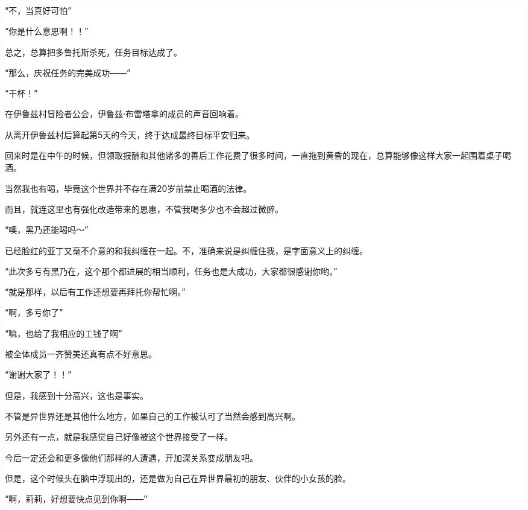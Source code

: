 “不，当真好可怕”

“你是什么意思啊！！”

总之，总算把多鲁托斯杀死，任务目标达成了。

“那么，庆祝任务的完美成功——”

“干杯！”

在伊鲁兹村冒险者公会，伊鲁兹·布雷塔拿的成员的声音回响着。

从离开伊鲁兹村后算起第5天的今天，终于达成最终目标平安归来。

回来时是在中午的时候，但领取报酬和其他诸多的善后工作花费了很多时间，一直拖到黄昏的现在，总算能够像这样大家一起围着桌子喝酒。

当然我也有喝，毕竟这个世界并不存在满20岁前禁止喝酒的法律。

而且，就连这里也有强化改造带来的恩惠，不管我喝多少也不会超过微醉。

“噢，黑乃还能喝吗～”

已经脸红的亚丁又毫不介意的和我纠缠在一起。不，准确来说是纠缠住我，是字面意义上的纠缠。

“此次多亏有黑乃在，这个那个都进展的相当顺利，任务也是大成功，大家都很感谢你哟。”

“就是那样，以后有工作还想要再拜托你帮忙啊。”

“啊，多亏你了”

“嘛，也给了我相应的工钱了啊”

被全体成员一齐赞美还真有点不好意思。

“谢谢大家了！！”

但是，我感到十分高兴，这也是事实。

不管是异世界还是其他什么地方，如果自己的工作被认可了当然会感到高兴啊。

另外还有一点，就是我感觉自己好像被这个世界接受了一样。

今后一定还会和更多像他们那样的人遭遇，开加深关系变成朋友吧。

但是，这个时候头在脑中浮现出的，还是做为自己在异世界最初的朋友、伙伴的小女孩的脸。

“啊，莉莉，好想要快点见到你啊——”
